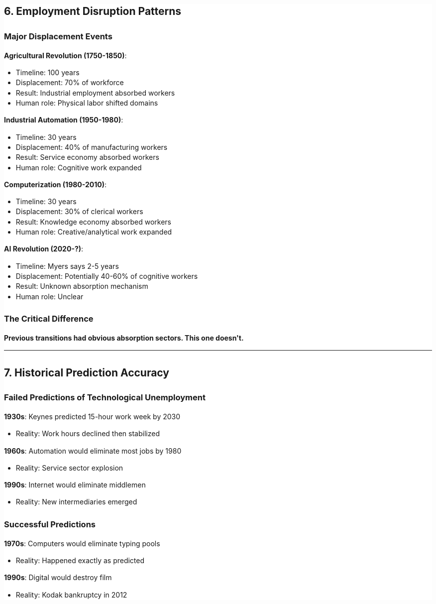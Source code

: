 
## 6. Employment Disruption Patterns

### Major Displacement Events

**Agricultural Revolution (1750-1850)**:
- Timeline: 100 years
- Displacement: 70% of workforce
- Result: Industrial employment absorbed workers
- Human role: Physical labor shifted domains

**Industrial Automation (1950-1980)**:
- Timeline: 30 years
- Displacement: 40% of manufacturing workers
- Result: Service economy absorbed workers
- Human role: Cognitive work expanded

**Computerization (1980-2010)**:
- Timeline: 30 years
- Displacement: 30% of clerical workers
- Result: Knowledge economy absorbed workers
- Human role: Creative/analytical work expanded

**AI Revolution (2020-?)**:
- Timeline: Myers says 2-5 years
- Displacement: Potentially 40-60% of cognitive workers
- Result: Unknown absorption mechanism
- Human role: Unclear

### The Critical Difference
**Previous transitions had obvious absorption sectors. This one doesn't.**

---

## 7. Historical Prediction Accuracy

### Failed Predictions of Technological Unemployment

**1930s**: Keynes predicted 15-hour work week by 2030
- Reality: Work hours declined then stabilized

**1960s**: Automation would eliminate most jobs by 1980
- Reality: Service sector explosion

**1990s**: Internet would eliminate middlemen
- Reality: New intermediaries emerged

### Successful Predictions

**1970s**: Computers would eliminate typing pools
- Reality: Happened exactly as predicted

**1990s**: Digital would destroy film
- Reality: Kodak bankruptcy in 2012
